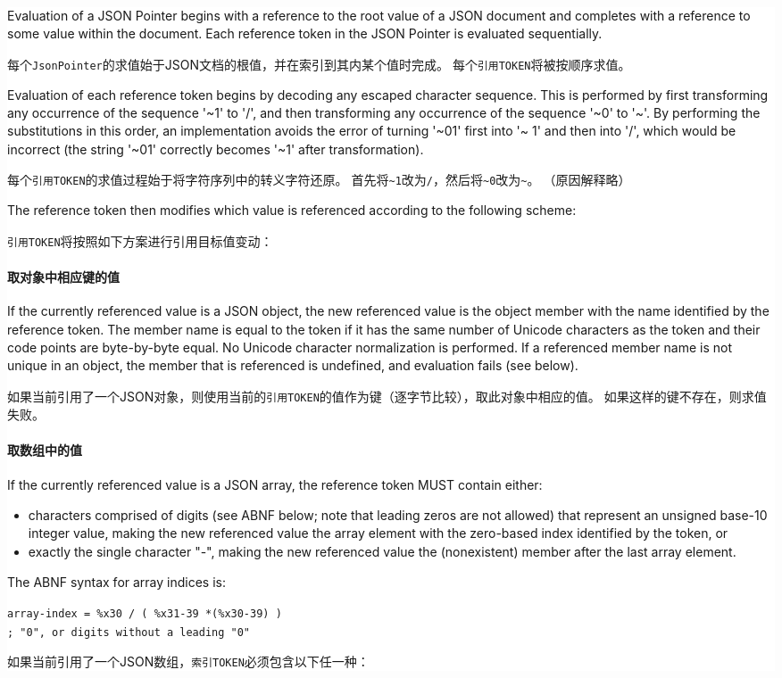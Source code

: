 Evaluation of a JSON Pointer begins with a reference to the root value of a JSON document and completes with a reference
to some value within the document. Each reference token in the JSON Pointer is evaluated sequentially.

每个`JsonPointer`的求值始于JSON文档的根值，并在索引到其内某个值时完成。 每个`引用TOKEN`将被按顺序求值。

Evaluation of each reference token begins by decoding any escaped character sequence. This is performed by first
transforming any occurrence of the sequence '~1' to '/', and then transforming any occurrence of the sequence '~0'
to '~'. By performing the substitutions in this order, an implementation avoids the error of turning '~01' first into '~
1' and then into '/', which would be incorrect (the string '~01' correctly becomes '~1' after transformation).

每个`引用TOKEN`的求值过程始于将字符序列中的转义字符还原。 首先将`~1`改为`/`，然后将`~0`改为`~`。 （原因解释略）

The reference token then modifies which value is referenced according to the following scheme:

`引用TOKEN`将按照如下方案进行引用目标值变动：

#### 取对象中相应键的值

If the currently referenced value is a JSON object, the new referenced value is the object member with the name
identified by the reference token. The member name is equal to the token if it has the same number of Unicode characters
as the token and their code points are byte-by-byte equal. No Unicode character normalization is performed. If a
referenced member name is not unique in an object, the member that is referenced is undefined, and evaluation fails (see
below).

如果当前引用了一个JSON对象，则使用当前的`引用TOKEN`的值作为键（逐字节比较），取此对象中相应的值。 如果这样的键不存在，则求值失败。

#### 取数组中的值

If the currently referenced value is a JSON array, the reference token MUST contain either:

* characters comprised of digits (see ABNF below; note that leading zeros are not allowed) that represent an unsigned
  base-10 integer value, making the new referenced value the array element with the zero-based index identified by the
  token, or
* exactly the single character "-", making the new referenced value the (nonexistent) member after the last array
  element.

The ABNF syntax for array indices is:

```
array-index = %x30 / ( %x31-39 *(%x30-39) )
; "0", or digits without a leading "0"
```

如果当前引用了一个JSON数组，`索引TOKEN`必须包含以下任一种：
